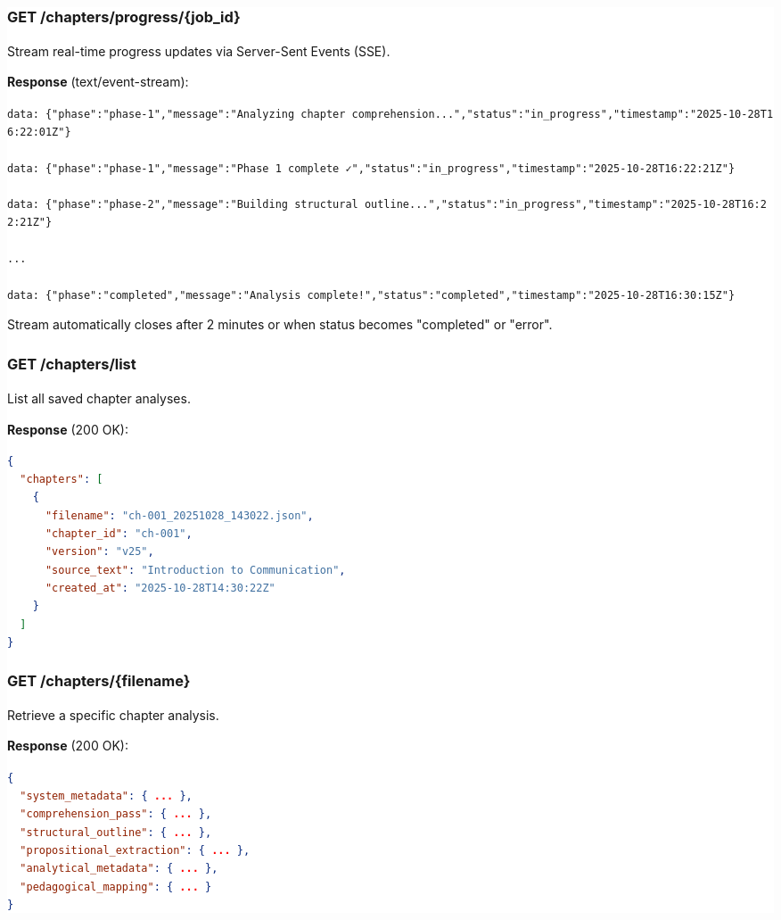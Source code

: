 ### GET /chapters/progress/{job_id}

Stream real-time progress updates via Server-Sent Events (SSE).

**Response** (text/event-stream):
```
data: {"phase":"phase-1","message":"Analyzing chapter comprehension...","status":"in_progress","timestamp":"2025-10-28T16:22:01Z"}

data: {"phase":"phase-1","message":"Phase 1 complete ✓","status":"in_progress","timestamp":"2025-10-28T16:22:21Z"}

data: {"phase":"phase-2","message":"Building structural outline...","status":"in_progress","timestamp":"2025-10-28T16:22:21Z"}

...

data: {"phase":"completed","message":"Analysis complete!","status":"completed","timestamp":"2025-10-28T16:30:15Z"}
```

Stream automatically closes after 2 minutes or when status becomes "completed" or "error".

### GET /chapters/list

List all saved chapter analyses.

**Response** (200 OK):
```json
{
  "chapters": [
    {
      "filename": "ch-001_20251028_143022.json",
      "chapter_id": "ch-001",
      "version": "v25",
      "source_text": "Introduction to Communication",
      "created_at": "2025-10-28T14:30:22Z"
    }
  ]
}
```

### GET /chapters/{filename}

Retrieve a specific chapter analysis.

**Response** (200 OK):
```json
{
  "system_metadata": { ... },
  "comprehension_pass": { ... },
  "structural_outline": { ... },
  "propositional_extraction": { ... },
  "analytical_metadata": { ... },
  "pedagogical_mapping": { ... }
}
```
